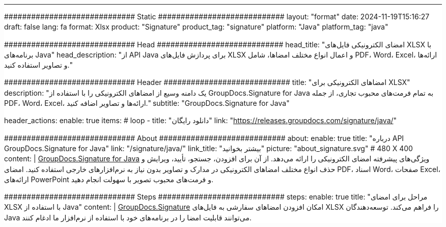 



---
############################# Static ############################
layout: "format"
date:  2024-11-19T15:16:27
draft: false
lang: fa
format: Xlsx
product: "Signature"
product_tag: "signature"
platform: "Java"
platform_tag: "java"

############################# Head ############################
head_title: "امضای الکترونیکی فایل‌های XLSX با برنامه‌های Java"
head_description: "از API Java برای پردازش فایل‌های XLSX و اعمال انواع مختلف امضاها، شامل PDF، Word، Excel، ارائه‌ها و تصاویر استفاده کنید."

############################# Header ############################
title: "امضاهای الکترونیکی برای XLSX" 
description: "یک دامنه وسیع از امضاهای الکترونیکی را با استفاده از GroupDocs.Signature for Java به تمام فرمت‌های محبوب تجاری، از جمله PDF، Word، Excel، ارائه‌ها و تصاویر اضافه کنید."
subtitle: "GroupDocs.Signature for Java" 

header_actions:
  enable: true
  items:
    #  loop
    - title: "دانلود رایگان"
      link: "https://releases.groupdocs.com/signature/java/"
      
############################# About ############################
about:
    enable: true
    title: "درباره API GroupDocs.Signature for Java"
    link: "/signature/java/"
    link_title: "بیشتر بخوانید"
    picture: "about_signature.svg" # 480 X 400
    content: |
       [GroupDocs.Signature for Java](/signature/java/) ویژگی‌های پیشرفته امضای الکترونیکی را ارائه می‌دهد. از آن برای افزودن، جستجو، تأیید، ویرایش و حذف انواع مختلف امضاهای الکترونیکی در مدارک و تصاویر بدون نیاز به نرم‌افزارهای خارجی استفاده کنید. امضای PDF، اسناد Word، صفحات Excel، ارائه‌های PowerPoint و فرمت‌های محبوب تصویر با سهولت انجام دهید.

############################# Steps ############################
steps:
    enable: true
    title: "مراحل برای امضای XLSX با استفاده از Java"
    content: |
      [GroupDocs.Signature](/signature/java/) امکان افزودن امضاهای سفارشی به فایل‌های XLSX را فراهم می‌کند. توسعه‌دهندگان Java می‌توانند قابلیت امضا را در برنامه‌های خود با استفاده از نرم‌افزار ما ادغام کنند.
      